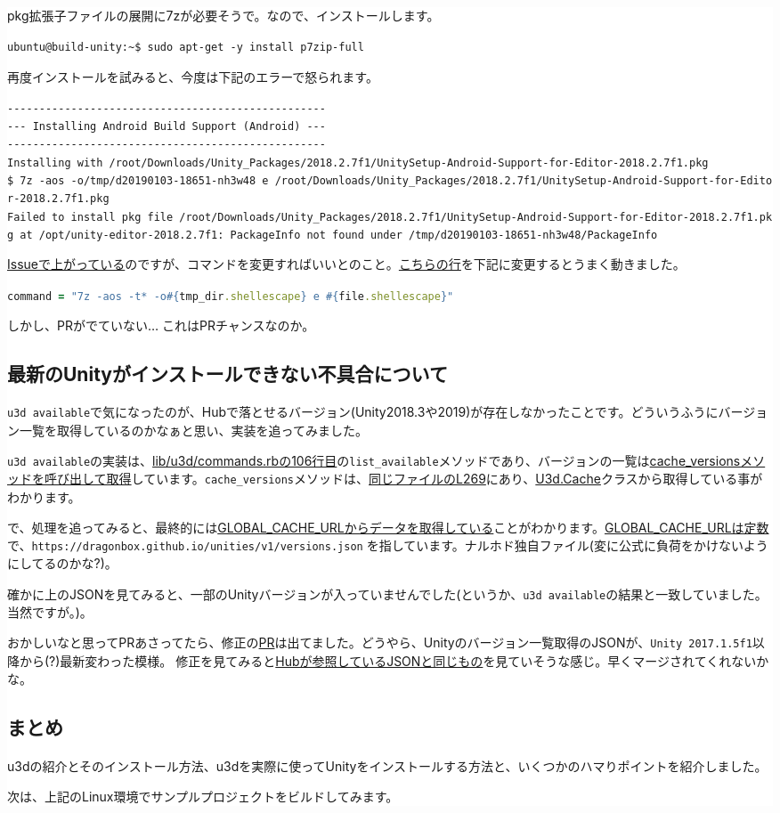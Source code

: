 pkg拡張子ファイルの展開に7zが必要そうで。なので、インストールします。

```
ubuntu@build-unity:~$ sudo apt-get -y install p7zip-full
```

再度インストールを試みると、今度は下記のエラーで怒られます。

```
--------------------------------------------------
--- Installing Android Build Support (Android) ---
--------------------------------------------------
Installing with /root/Downloads/Unity_Packages/2018.2.7f1/UnitySetup-Android-Support-for-Editor-2018.2.7f1.pkg
$ 7z -aos -o/tmp/d20190103-18651-nh3w48 e /root/Downloads/Unity_Packages/2018.2.7f1/UnitySetup-Android-Support-for-Editor-2018.2.7f1.pkg
Failed to install pkg file /root/Downloads/Unity_Packages/2018.2.7f1/UnitySetup-Android-Support-for-Editor-2018.2.7f1.pkg at /opt/unity-editor-2018.2.7f1: PackageInfo not found under /tmp/d20190103-18651-nh3w48/PackageInfo
```

[Issueで上がっている](https://github.com/DragonBox/u3d/issues/310)のですが、コマンドを変更すればいいとのこと。[こちらの行](https://github.com/DragonBox/u3d/blob/master/lib/u3d/installer.rb#L288)を下記に変更するとうまく動きました。


```ruby
command = "7z -aos -t* -o#{tmp_dir.shellescape} e #{file.shellescape}"
```

しかし、PRがでていない… これはPRチャンスなのか。

## 最新のUnityがインストールできない不具合について

`u3d available`で気になったのが、Hubで落とせるバージョン(Unity2018.3や2019)が存在しなかったことです。どういうふうにバージョン一覧を取得しているのかなぁと思い、実装を追ってみました。

`u3d available`の実装は、[lib/u3d/commands.rbの106行目](https://github.com/DragonBox/u3d/blob/197709cd09decf9b61e3853153456d3ff51e14b8/lib/u3d/commands.rb#L106)の`list_available`メソッドであり、バージョンの一覧は[cache_versionsメソッドを呼び出して取得](https://github.com/DragonBox/u3d/blob/197709cd09decf9b61e3853153456d3ff51e14b8/lib/u3d/commands.rb#L112)しています。`cache_versions`メソッドは、[同じファイルのL269](https://github.com/DragonBox/u3d/blob/197709cd09decf9b61e3853153456d3ff51e14b8/lib/u3d/commands.rb#L269)にあり、[U3d.Cache](https://github.com/DragonBox/u3d/blob/197709cd09decf9b61e3853153456d3ff51e14b8/lib/u3d/cache.rb)クラスから取得している事がわかります。

で、処理を追ってみると、最終的には[GLOBAL\_CACHE\_URLからデータを取得している](https://github.com/DragonBox/u3d/blob/197709cd09decf9b61e3853153456d3ff51e14b8/lib/u3d/cache.rb#L120)ことがわかります。[GLOBAL\_CACHE\_URLは定数](https://github.com/DragonBox/u3d/blob/197709cd09decf9b61e3853153456d3ff51e14b8/lib/u3d/cache.rb#L40)で、`https://dragonbox.github.io/unities/v1/versions.json` を指しています。ナルホド独自ファイル(変に公式に負荷をかけないようにしてるのかな?)。

確かに上のJSONを見てみると、一部のUnityバージョンが入っていませんでした(というか、`u3d available`の結果と一致していました。当然ですが。)。

おかしいなと思ってPRあさってたら、修正の[PR](https://github.com/DragonBox/u3d/pull/335)は出てました。どうやら、Unityのバージョン一覧取得のJSONが、`Unity 2017.1.5f1`以降から(?)最新変わった模様。
修正を見てみると[Hubが参照しているJSONと同じもの](https://github.com/DragonBox/u3d/pull/335/files#diff-8ff34ad73701028f87b92f81adc294d4R118)を見ていそうな感じ。早くマージされてくれないかな。

## まとめ

u3dの紹介とそのインストール方法、u3dを実際に使ってUnityをインストールする方法と、いくつかのハマりポイントを紹介しました。

次は、上記のLinux環境でサンプルプロジェクトをビルドしてみます。


